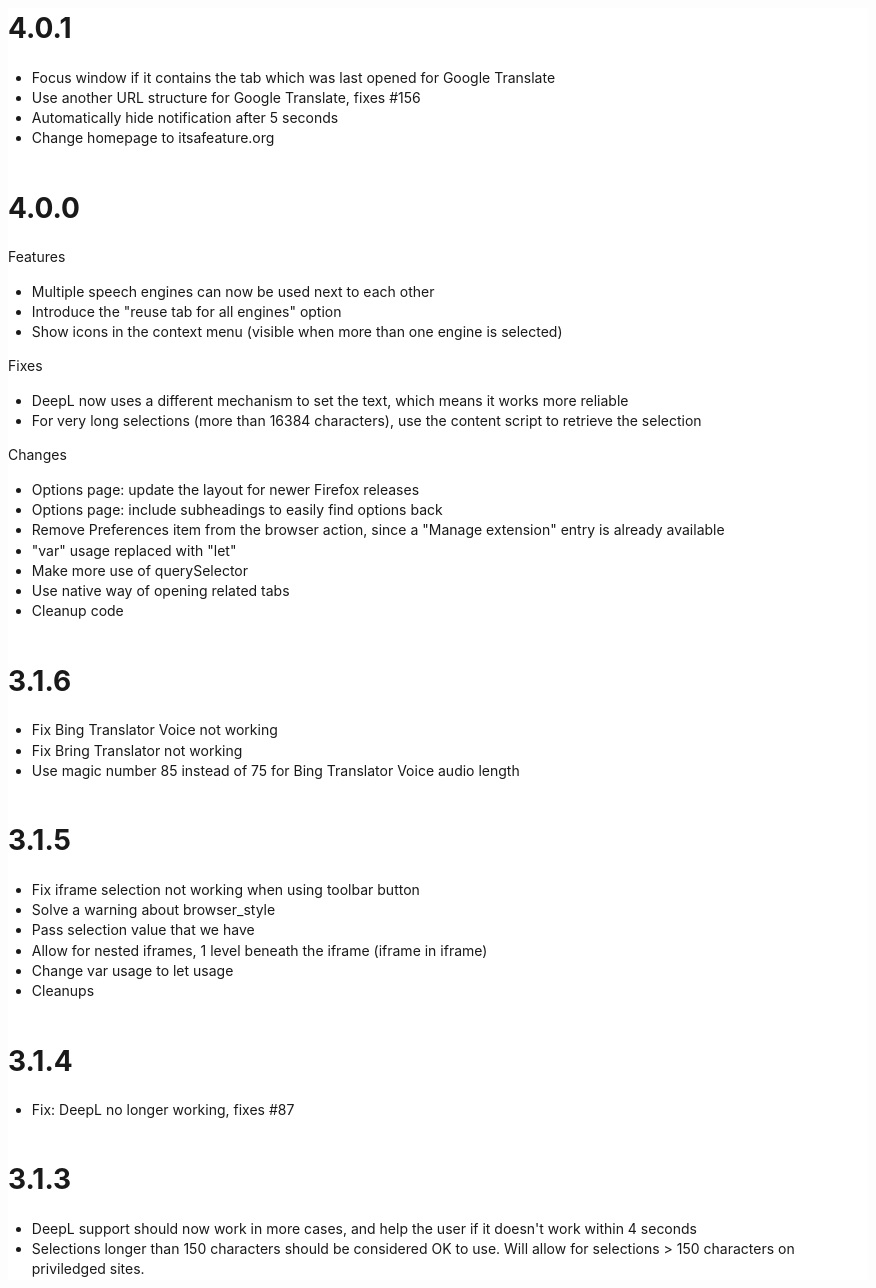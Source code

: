 4.0.1
=====
* Focus window if it contains the tab which was last opened for Google Translate
* Use another URL structure for Google Translate, fixes #156
* Automatically hide notification after 5 seconds
* Change homepage to itsafeature.org

4.0.0
=====
Features
* Multiple speech engines can now be used next to each other
* Introduce the "reuse tab for all engines" option
* Show icons in the context menu (visible when more than one engine is selected)

Fixes
* DeepL now uses a different mechanism to set the text, which means it works more reliable
* For very long selections (more than 16384 characters), use the content script to retrieve the selection

Changes
* Options page: update the layout for newer Firefox releases
* Options page: include subheadings to easily find options back
* Remove Preferences item from the browser action, since a "Manage extension" entry is already available
* "var" usage replaced with "let"
* Make more use of querySelector
* Use native way of opening related tabs
* Cleanup code

3.1.6
=====
* Fix Bing Translator Voice not working
* Fix Bring Translator not working
* Use magic number 85 instead of 75 for Bing Translator Voice audio length

3.1.5
=====
* Fix iframe selection not working when using toolbar button
* Solve a warning about browser_style
* Pass selection value that we have
* Allow for nested iframes, 1 level beneath the iframe (iframe in iframe)
* Change var usage to let usage
* Cleanups

3.1.4
=====
* Fix: DeepL no longer working, fixes #87

3.1.3
=====
* DeepL support should now work in more cases, and help the user if it doesn't work within 4 seconds
* Selections longer than 150 characters should be considered OK to use. Will allow for selections > 150 characters on priviledged sites.
